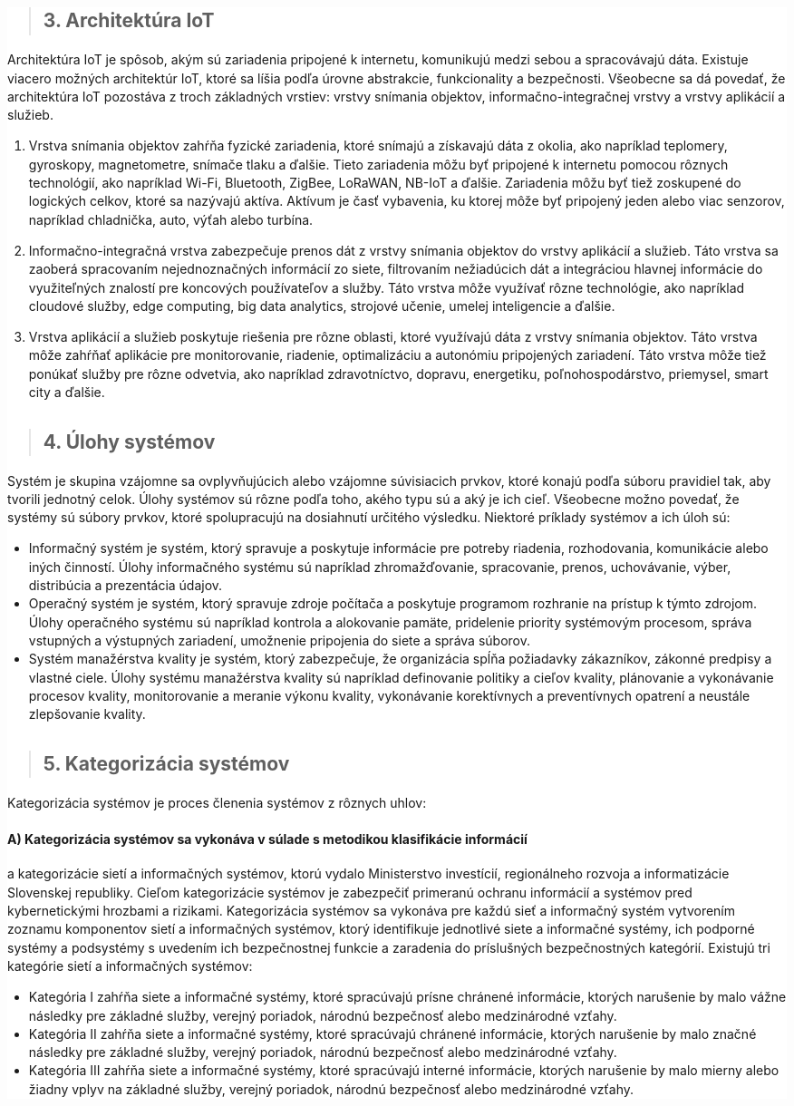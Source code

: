 
>## 3. Architektúra IoT
Architektúra IoT je spôsob, akým sú zariadenia pripojené k internetu, komunikujú medzi sebou a spracovávajú dáta. Existuje viacero možných architektúr IoT, ktoré sa líšia podľa úrovne abstrakcie, funkcionality a bezpečnosti. Všeobecne sa dá povedať, že architektúra IoT pozostáva z troch základných vrstiev: vrstvy snímania objektov, informačno-integračnej vrstvy a vrstvy aplikácií a služieb.

1. Vrstva snímania objektov zahŕňa fyzické zariadenia, ktoré snímajú a získavajú dáta z okolia, ako napríklad teplomery, gyroskopy, magnetometre, snímače tlaku a ďalšie. Tieto zariadenia môžu byť pripojené k internetu pomocou rôznych technológií, ako napríklad Wi-Fi, Bluetooth, ZigBee, LoRaWAN, NB-IoT a ďalšie. Zariadenia môžu byť tiež zoskupené do logických celkov, ktoré sa nazývajú aktíva. Aktívum je časť vybavenia, ku ktorej môže byť pripojený jeden alebo viac senzorov, napríklad chladnička, auto, výťah alebo turbína.

2. Informačno-integračná vrstva zabezpečuje prenos dát z vrstvy snímania objektov do vrstvy aplikácií a služieb. Táto vrstva sa zaoberá spracovaním nejednoznačných informácií zo siete, filtrovaním nežiadúcich dát a integráciou hlavnej informácie do využiteľných znalostí pre koncových používateľov a služby. Táto vrstva môže využívať rôzne technológie, ako napríklad cloudové služby, edge computing, big data analytics, strojové učenie, umelej inteligencie a ďalšie.

3. Vrstva aplikácií a služieb poskytuje riešenia pre rôzne oblasti, ktoré využívajú dáta z vrstvy snímania objektov. Táto vrstva môže zahŕňať aplikácie pre monitorovanie, riadenie, optimalizáciu a autonómiu pripojených zariadení. Táto vrstva môže tiež ponúkať služby pre rôzne odvetvia, ako napríklad zdravotníctvo, dopravu, energetiku, poľnohospodárstvo, priemysel, smart city a ďalšie.


>## 4. Úlohy systémov

Systém je skupina vzájomne sa ovplyvňujúcich alebo vzájomne súvisiacich prvkov, ktoré konajú podľa súboru pravidiel tak, aby tvorili jednotný celok. Úlohy systémov sú rôzne podľa toho, akého typu sú a aký je ich cieľ. Všeobecne možno povedať, že systémy sú súbory prvkov, ktoré spolupracujú na dosiahnutí určitého výsledku. Niektoré príklady systémov a ich úloh sú:
* Informačný systém je systém, ktorý spravuje a poskytuje informácie pre potreby riadenia, rozhodovania, komunikácie alebo iných činností. Úlohy informačného systému sú napríklad zhromažďovanie, spracovanie, prenos, uchovávanie, výber, distribúcia a prezentácia údajov.
* Operačný systém je systém, ktorý spravuje zdroje počítača a poskytuje programom rozhranie na prístup k týmto zdrojom. Úlohy operačného systému sú napríklad kontrola a alokovanie pamäte, pridelenie priority systémovým procesom, správa vstupných a výstupných zariadení, umožnenie pripojenia do siete a správa súborov.
* Systém manažérstva kvality je systém, ktorý zabezpečuje, že organizácia spĺňa požiadavky zákazníkov, zákonné predpisy a vlastné ciele. Úlohy systému manažérstva kvality sú napríklad definovanie politiky a cieľov kvality, plánovanie a vykonávanie procesov kvality, monitorovanie a meranie výkonu kvality, vykonávanie korektívnych a preventívnych opatrení a neustále zlepšovanie kvality.


>## 5. Kategorizácia systémov

Kategorizácia systémov je proces členenia systémov z rôznych uhlov:

#### A) Kategorizácia systémov sa vykonáva v súlade s metodikou klasifikácie informácií
a kategorizácie sietí a informačných systémov, ktorú vydalo Ministerstvo investícií, regionálneho rozvoja a informatizácie Slovenskej republiky. Cieľom kategorizácie systémov je zabezpečiť primeranú ochranu informácií a systémov pred kybernetickými hrozbami a rizikami. Kategorizácia systémov sa vykonáva pre každú sieť a informačný systém vytvorením zoznamu komponentov sietí a informačných systémov, ktorý identifikuje jednotlivé siete a informačné systémy, ich podporné systémy a podsystémy s uvedením ich bezpečnostnej funkcie a zaradenia do príslušných bezpečnostných kategórií.
Existujú tri kategórie sietí a informačných systémov:
* Kategória I zahŕňa siete a informačné systémy, ktoré spracúvajú prísne chránené informácie, ktorých narušenie by malo vážne následky pre základné služby, verejný poriadok, národnú bezpečnosť alebo medzinárodné vzťahy.
* Kategória II zahŕňa siete a informačné systémy, ktoré spracúvajú chránené informácie, ktorých narušenie by malo značné následky pre základné služby, verejný poriadok, národnú bezpečnosť alebo medzinárodné vzťahy.
* Kategória III zahŕňa siete a informačné systémy, ktoré spracúvajú interné informácie, ktorých narušenie by malo mierny alebo žiadny vplyv na základné služby, verejný poriadok, národnú bezpečnosť alebo medzinárodné vzťahy.
